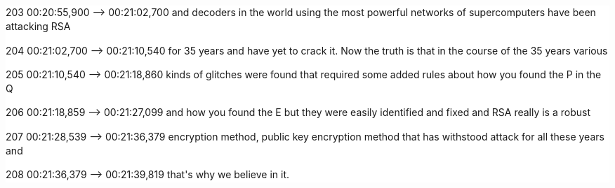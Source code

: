 203
00:20:55,900 --> 00:21:02,700
and decoders in the world using the most powerful networks of supercomputers have been attacking RSA

204
00:21:02,700 --> 00:21:10,540
for 35 years and have yet to crack it. Now the truth is that in the course of the 35 years various

205
00:21:10,540 --> 00:21:18,860
kinds of glitches were found that required some added rules about how you found the P in the Q

206
00:21:18,859 --> 00:21:27,099
and how you found the E but they were easily identified and fixed and RSA really is a robust

207
00:21:28,539 --> 00:21:36,379
encryption method, public key encryption method that has withstood attack for all these years and

208
00:21:36,379 --> 00:21:39,819
that's why we believe in it.

